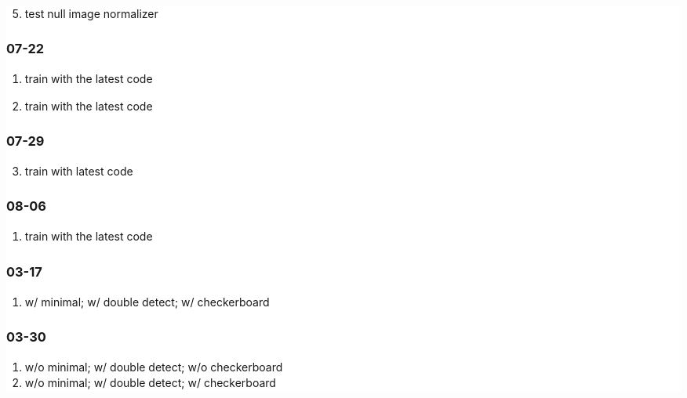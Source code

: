 5. test null image normalizer

### 07-22

1. train with the latest code

2. train with the latest code

### 07-29

3. train with latest code

### 08-06

1. train with the latest code


### 03-17

1. w/ minimal; w/ double detect; w/ checkerboard

### 03-30

1. w/o minimal; w/ double detect; w/o checkerboard
2. w/o minimal; w/ double detect; w/ checkerboard